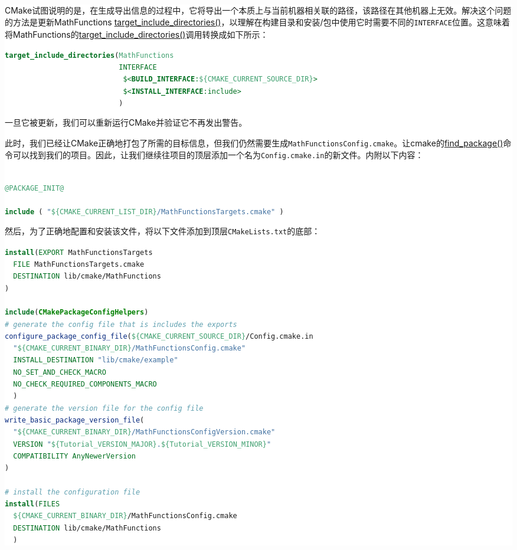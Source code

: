 CMake试图说明的是，在生成导出信息的过程中，它将导出一个本质上与当前机器相关联的路径，该路径在其他机器上无效。解决这个问题的方法是更新MathFunctions [target_include_directories()](file:///C:/Program%20Files/CMake/doc/cmake/html/command/target_include_directories.html#command:target_include_directories)，以理解在构建目录和安装/包中使用它时需要不同的`INTERFACE`位置。这意味着将MathFunctions的[target_include_directories()](file:///C:/Program%20Files/CMake/doc/cmake/html/command/target_include_directories.html#command:target_include_directories)调用转换成如下所示：

```cmake
target_include_directories(MathFunctions
                           INTERFACE
                            $<BUILD_INTERFACE:${CMAKE_CURRENT_SOURCE_DIR}>
                            $<INSTALL_INTERFACE:include>
                           )
```

一旦它被更新，我们可以重新运行CMake并验证它不再发出警告。

此时，我们已经让CMake正确地打包了所需的目标信息，但我们仍然需要生成`MathFunctionsConfig.cmake`。让cmake的[find_package()](file:///C:/Program%20Files/CMake/doc/cmake/html/command/find_package.html#command:find_package)命令可以找到我们的项目。因此，让我们继续往项目的顶层添加一个名为`Config.cmake.in`的新文件。内附以下内容：

```cmake

@PACKAGE_INIT@

include ( "${CMAKE_CURRENT_LIST_DIR}/MathFunctionsTargets.cmake" )
```

然后，为了正确地配置和安装该文件，将以下文件添加到顶层`CMakeLists.txt`的底部：

```cmake
install(EXPORT MathFunctionsTargets
  FILE MathFunctionsTargets.cmake
  DESTINATION lib/cmake/MathFunctions
)

include(CMakePackageConfigHelpers)
# generate the config file that is includes the exports
configure_package_config_file(${CMAKE_CURRENT_SOURCE_DIR}/Config.cmake.in
  "${CMAKE_CURRENT_BINARY_DIR}/MathFunctionsConfig.cmake"
  INSTALL_DESTINATION "lib/cmake/example"
  NO_SET_AND_CHECK_MACRO
  NO_CHECK_REQUIRED_COMPONENTS_MACRO
  )
# generate the version file for the config file
write_basic_package_version_file(
  "${CMAKE_CURRENT_BINARY_DIR}/MathFunctionsConfigVersion.cmake"
  VERSION "${Tutorial_VERSION_MAJOR}.${Tutorial_VERSION_MINOR}"
  COMPATIBILITY AnyNewerVersion
)

# install the configuration file
install(FILES
  ${CMAKE_CURRENT_BINARY_DIR}/MathFunctionsConfig.cmake
  DESTINATION lib/cmake/MathFunctions
  )
```
